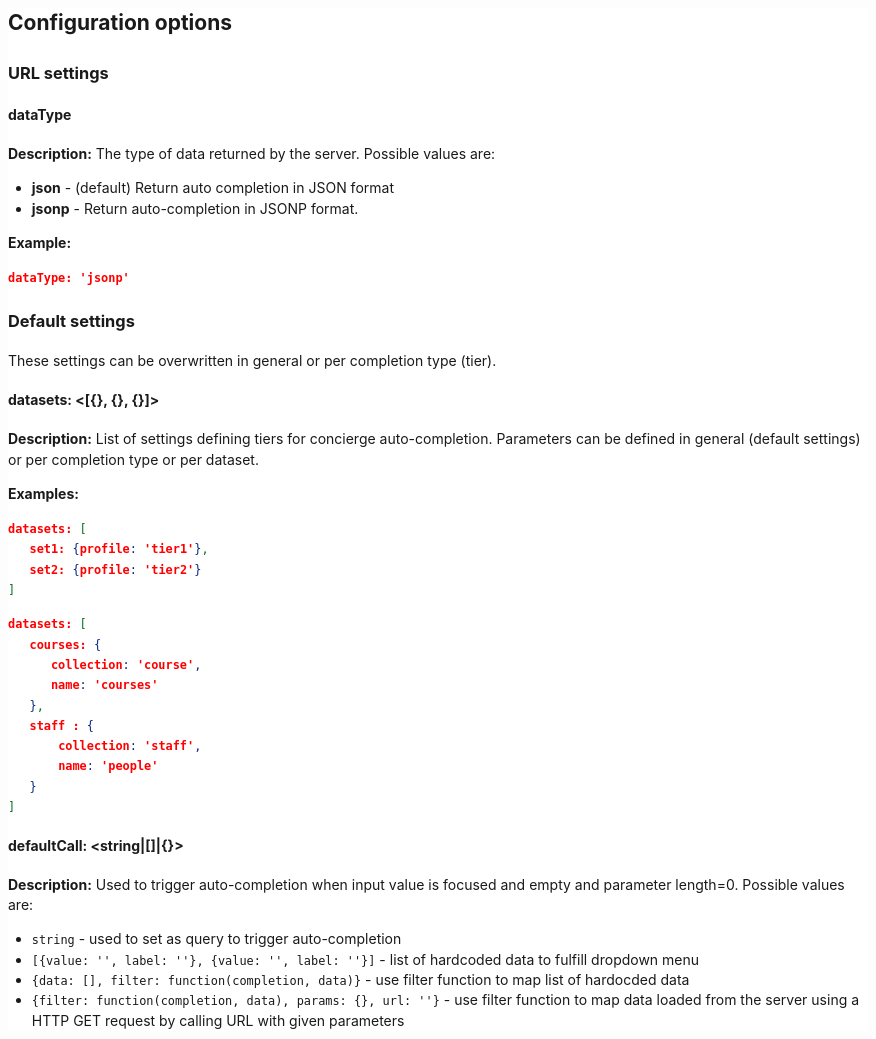 ## Configuration options

### URL settings

#### dataType <string>

**Description:** The type of data returned by the server. Possible values are:

* **json** - (default) Return auto completion in JSON format
* **jsonp** - Return auto-completion in JSONP format.

**Example:**

```json
dataType: 'jsonp'
```

### Default settings

These settings can be overwritten in general or per completion type (tier).

#### datasets: <[{}, {}, {}]>

**Description:** List of settings defining tiers for concierge auto-completion. Parameters can be defined in general (default settings) or per completion type or per dataset.

**Examples:**

```json
datasets: [
   set1: {profile: 'tier1'},
   set2: {profile: 'tier2'}
]
```

```json
datasets: [
   courses: {
      collection: 'course',
      name: 'courses'
   }, 
   staff : {
       collection: 'staff',
       name: 'people'
   }
]
```

#### defaultCall: <string|[]|{}>

**Description:** Used to trigger auto-completion when input value is focused and empty and parameter length=0. Possible values are:

* `string` - used to set as query to trigger auto-completion
* `[{value: '', label: ''}, {value: '', label: ''}]` - list of hardcoded data to fulfill dropdown menu
* `{data: [], filter: function(completion, data)}` - use filter function to map list of hardocded data
* `{filter: function(completion, data), params: {}, url: ''}` - use filter function to map data loaded from the server using a HTTP GET request by calling URL with given parameters
